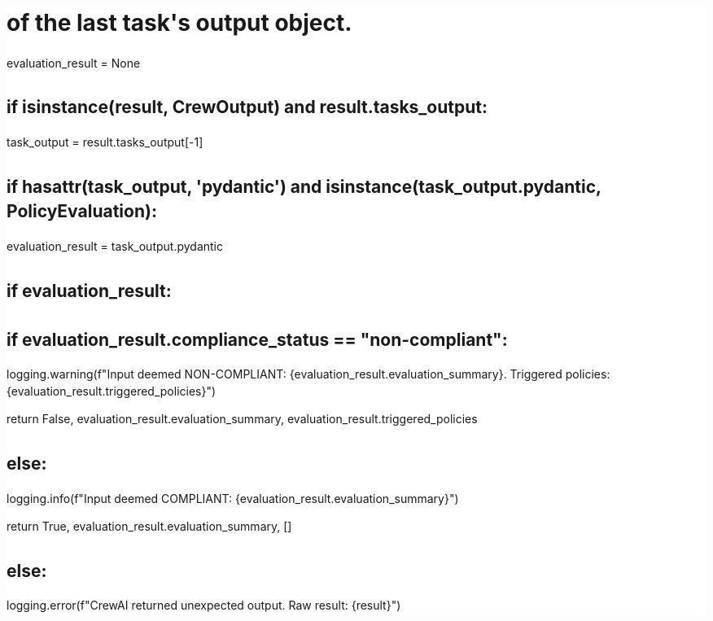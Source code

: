 

# of the last task's output object.



evaluation_result = None



## if isinstance(result, CrewOutput) and result.tasks_output:



task_output = result.tasks_output[-1]



## if hasattr(task_output, 'pydantic') and isinstance(task_output.pydantic, PolicyEvaluation):



evaluation_result = task_output.pydantic



## if evaluation_result:



## if evaluation_result.compliance_status == "non-compliant":



logging.warning(f"Input deemed NON-COMPLIANT: {evaluation_result.evaluation_summary}. Triggered policies: {evaluation_result.triggered_policies}")



return False, evaluation_result.evaluation_summary, evaluation_result.triggered_policies



## else:



logging.info(f"Input deemed COMPLIANT: {evaluation_result.evaluation_summary}")



return True, evaluation_result.evaluation_summary, []



## else:



logging.error(f"CrewAI returned unexpected output. Raw result: {result}")
